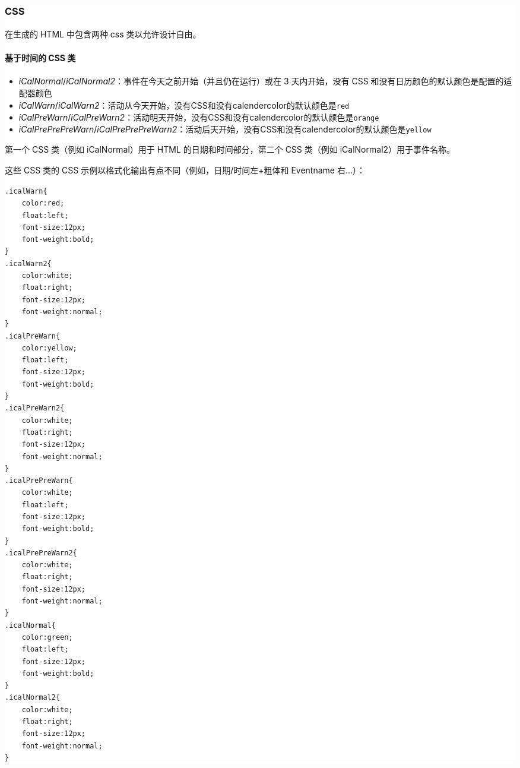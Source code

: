 ### CSS
在生成的 HTML 中包含两种 css 类以允许设计自由。

#### 基于时间的 CSS 类
* _iCalNormal_/_iCalNormal2_：事件在今天之前开始（并且仍在运行）或在 3 天内开始，没有 CSS 和没有日历颜色的默认颜色是配置的适配器颜色
* _iCalWarn_/_iCalWarn2_：活动从今天开始，没有CSS和没有calendercolor的默认颜色是`red`
* _iCalPreWarn_/_iCalPreWarn2_：活动明天开始，没有CSS和没有calendercolor的默认颜色是`orange`
* _iCalPrePrePreWarn_/_iCalPrePrePreWarn2_：活动后天开始，没有CSS和没有calendercolor的默认颜色是`yellow`

第一个 CSS 类（例如 iCalNormal）用于 HTML 的日期和时间部分，第二个 CSS 类（例如 iCalNormal2）用于事件名称。

这些 CSS 类的 CSS 示例以格式化输出有点不同（例如，日期/时间左+粗体和 Eventname 右...）：

```
.icalWarn{
    color:red;
    float:left;
    font-size:12px;
    font-weight:bold;
}
.icalWarn2{
    color:white;
    float:right;
    font-size:12px;
    font-weight:normal;
}
.icalPreWarn{
    color:yellow;
    float:left;
    font-size:12px;
    font-weight:bold;
}
.icalPreWarn2{
    color:white;
    float:right;
    font-size:12px;
    font-weight:normal;
}
.icalPrePreWarn{
    color:white;
    float:left;
    font-size:12px;
    font-weight:bold;
}
.icalPrePreWarn2{
    color:white;
    float:right;
    font-size:12px;
    font-weight:normal;
}
.icalNormal{
    color:green;
    float:left;
    font-size:12px;
    font-weight:bold;
}
.icalNormal2{
    color:white;
    float:right;
    font-size:12px;
    font-weight:normal;
}
```
